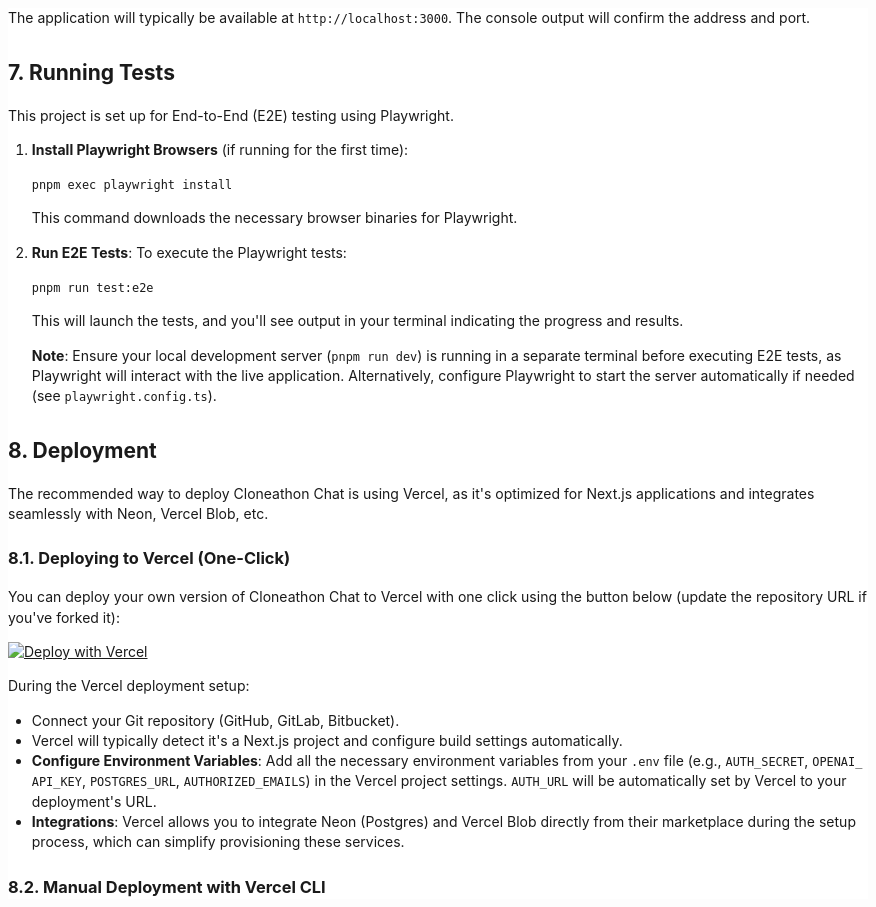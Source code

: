 The application will typically be available at `http://localhost:3000`. The console output will confirm the address and port.

## 7. Running Tests

This project is set up for End-to-End (E2E) testing using Playwright.

1.  **Install Playwright Browsers** (if running for the first time):

    ```bash
    pnpm exec playwright install
    ```

    This command downloads the necessary browser binaries for Playwright.

2.  **Run E2E Tests**:
    To execute the Playwright tests:

    ```bash
    pnpm run test:e2e
    ```

    This will launch the tests, and you'll see output in your terminal indicating the progress and results.

    **Note**: Ensure your local development server (`pnpm run dev`) is running in a separate terminal before executing E2E tests, as Playwright will interact with the live application. Alternatively, configure Playwright to start the server automatically if needed (see `playwright.config.ts`).

## 8. Deployment

The recommended way to deploy Cloneathon Chat is using Vercel, as it's optimized for Next.js applications and integrates seamlessly with Neon, Vercel Blob, etc.

### 8.1. Deploying to Vercel (One-Click)

You can deploy your own version of Cloneathon Chat to Vercel with one click using the button below (update the repository URL if you've forked it):

[![Deploy with Vercel](https://vercel.com/button)](https://vercel.com/new/clone?repository-url=https%3A%2F%2Fgithub.com%2FDeDevsClub%2Fcloneathon-chat&env=AUTH_SECRET,XAI_API_KEY,POSTGRES_URL,BLOB_READ_WRITE_TOKEN,AUTHORIZED_EMAILS&envDescription=Provide%20your%20API%20keys%20and%20secrets.%20AUTH_URL%20will%20be%20set%20automatically.&project-name=my-cloneathon-chat&repository-name=my-cloneathon-chat)

During the Vercel deployment setup:

- Connect your Git repository (GitHub, GitLab, Bitbucket).
- Vercel will typically detect it's a Next.js project and configure build settings automatically.
- **Configure Environment Variables**: Add all the necessary environment variables from your `.env` file (e.g., `AUTH_SECRET`, `OPENAI_API_KEY`, `POSTGRES_URL`, `AUTHORIZED_EMAILS`) in the Vercel project settings. `AUTH_URL` will be automatically set by Vercel to your deployment's URL.
- **Integrations**: Vercel allows you to integrate Neon (Postgres) and Vercel Blob directly from their marketplace during the setup process, which can simplify provisioning these services.

### 8.2. Manual Deployment with Vercel CLI
